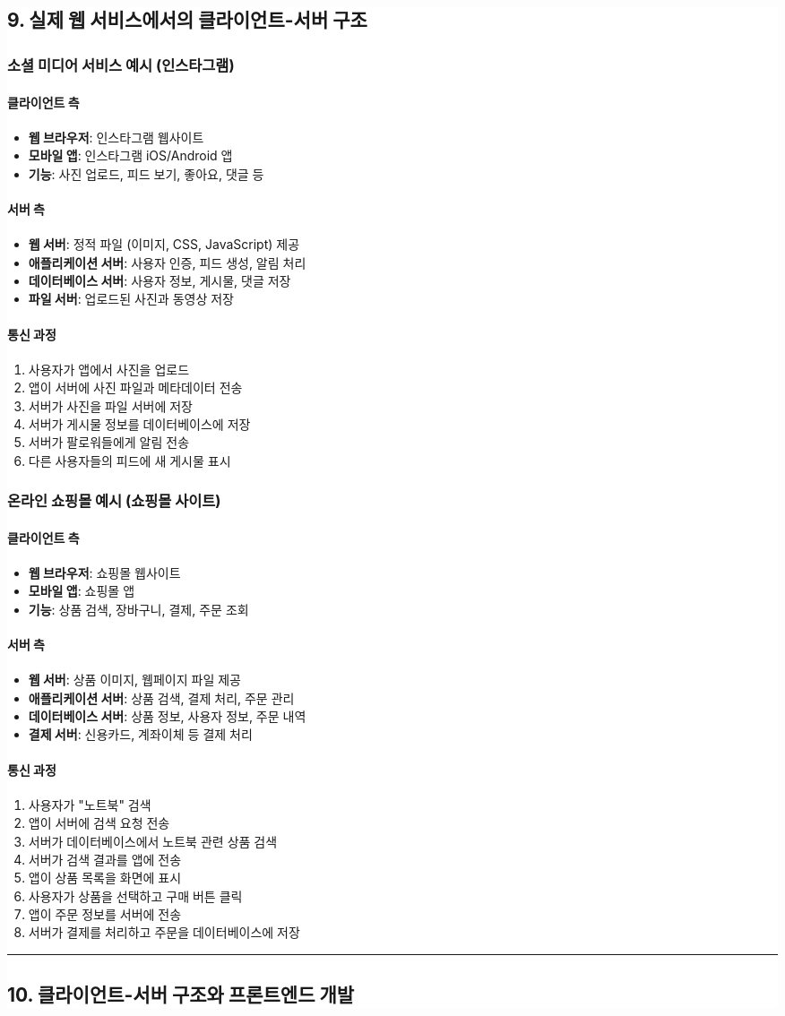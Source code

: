 
## 9. 실제 웹 서비스에서의 클라이언트-서버 구조

### 소셜 미디어 서비스 예시 (인스타그램)

#### 클라이언트 측
- **웹 브라우저**: 인스타그램 웹사이트
- **모바일 앱**: 인스타그램 iOS/Android 앱
- **기능**: 사진 업로드, 피드 보기, 좋아요, 댓글 등

#### 서버 측
- **웹 서버**: 정적 파일 (이미지, CSS, JavaScript) 제공
- **애플리케이션 서버**: 사용자 인증, 피드 생성, 알림 처리
- **데이터베이스 서버**: 사용자 정보, 게시물, 댓글 저장
- **파일 서버**: 업로드된 사진과 동영상 저장

#### 통신 과정
1. 사용자가 앱에서 사진을 업로드
2. 앱이 서버에 사진 파일과 메타데이터 전송
3. 서버가 사진을 파일 서버에 저장
4. 서버가 게시물 정보를 데이터베이스에 저장
5. 서버가 팔로워들에게 알림 전송
6. 다른 사용자들의 피드에 새 게시물 표시

### 온라인 쇼핑몰 예시 (쇼핑몰 사이트)

#### 클라이언트 측
- **웹 브라우저**: 쇼핑몰 웹사이트
- **모바일 앱**: 쇼핑몰 앱
- **기능**: 상품 검색, 장바구니, 결제, 주문 조회

#### 서버 측
- **웹 서버**: 상품 이미지, 웹페이지 파일 제공
- **애플리케이션 서버**: 상품 검색, 결제 처리, 주문 관리
- **데이터베이스 서버**: 상품 정보, 사용자 정보, 주문 내역
- **결제 서버**: 신용카드, 계좌이체 등 결제 처리

#### 통신 과정
1. 사용자가 "노트북" 검색
2. 앱이 서버에 검색 요청 전송
3. 서버가 데이터베이스에서 노트북 관련 상품 검색
4. 서버가 검색 결과를 앱에 전송
5. 앱이 상품 목록을 화면에 표시
6. 사용자가 상품을 선택하고 구매 버튼 클릭
7. 앱이 주문 정보를 서버에 전송
8. 서버가 결제를 처리하고 주문을 데이터베이스에 저장

---

## 10. 클라이언트-서버 구조와 프론트엔드 개발
